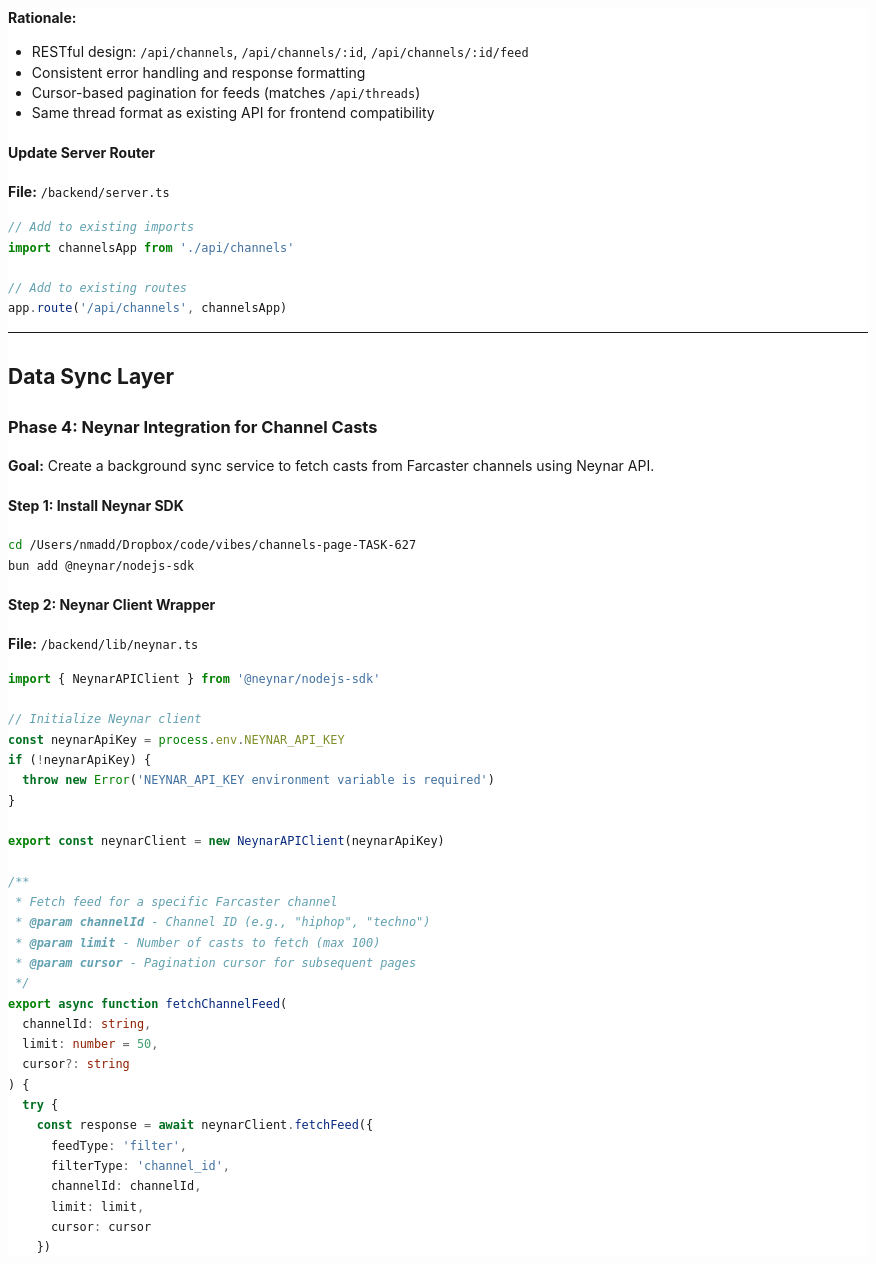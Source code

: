 **Rationale:**
- RESTful design: `/api/channels`, `/api/channels/:id`, `/api/channels/:id/feed`
- Consistent error handling and response formatting
- Cursor-based pagination for feeds (matches `/api/threads`)
- Same thread format as existing API for frontend compatibility

#### Update Server Router

**File:** `/backend/server.ts`

```typescript
// Add to existing imports
import channelsApp from './api/channels'

// Add to existing routes
app.route('/api/channels', channelsApp)
```

---

## Data Sync Layer

### Phase 4: Neynar Integration for Channel Casts

**Goal:** Create a background sync service to fetch casts from Farcaster channels using Neynar API.

#### Step 1: Install Neynar SDK

```bash
cd /Users/nmadd/Dropbox/code/vibes/channels-page-TASK-627
bun add @neynar/nodejs-sdk
```

#### Step 2: Neynar Client Wrapper

**File:** `/backend/lib/neynar.ts`

```typescript
import { NeynarAPIClient } from '@neynar/nodejs-sdk'

// Initialize Neynar client
const neynarApiKey = process.env.NEYNAR_API_KEY
if (!neynarApiKey) {
  throw new Error('NEYNAR_API_KEY environment variable is required')
}

export const neynarClient = new NeynarAPIClient(neynarApiKey)

/**
 * Fetch feed for a specific Farcaster channel
 * @param channelId - Channel ID (e.g., "hiphop", "techno")
 * @param limit - Number of casts to fetch (max 100)
 * @param cursor - Pagination cursor for subsequent pages
 */
export async function fetchChannelFeed(
  channelId: string,
  limit: number = 50,
  cursor?: string
) {
  try {
    const response = await neynarClient.fetchFeed({
      feedType: 'filter',
      filterType: 'channel_id',
      channelId: channelId,
      limit: limit,
      cursor: cursor
    })
```